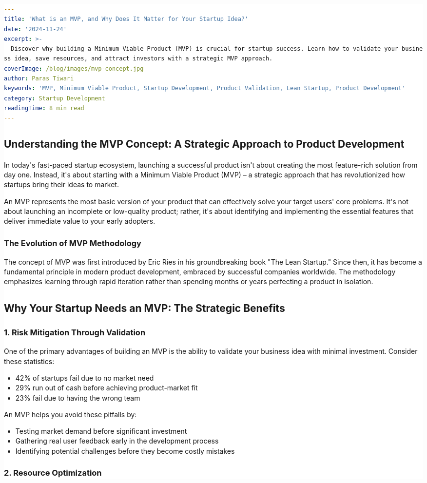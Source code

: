 ```yaml
---
title: 'What is an MVP, and Why Does It Matter for Your Startup Idea?'
date: '2024-11-24'
excerpt: >-
  Discover why building a Minimum Viable Product (MVP) is crucial for startup success. Learn how to validate your business idea, save resources, and attract investors with a strategic MVP approach.
coverImage: /blog/images/mvp-concept.jpg
author: Paras Tiwari
keywords: 'MVP, Minimum Viable Product, Startup Development, Product Validation, Lean Startup, Product Development'
category: Startup Development
readingTime: 8 min read
---
```


## Understanding the MVP Concept: A Strategic Approach to Product Development

In today's fast-paced startup ecosystem, launching a successful product isn't about creating the most feature-rich solution from day one. Instead, it's about starting with a Minimum Viable Product (MVP) – a strategic approach that has revolutionized how startups bring their ideas to market.

An MVP represents the most basic version of your product that can effectively solve your target users' core problems. It's not about launching an incomplete or low-quality product; rather, it's about identifying and implementing the essential features that deliver immediate value to your early adopters.

### The Evolution of MVP Methodology

The concept of MVP was first introduced by Eric Ries in his groundbreaking book "The Lean Startup." Since then, it has become a fundamental principle in modern product development, embraced by successful companies worldwide. The methodology emphasizes learning through rapid iteration rather than spending months or years perfecting a product in isolation.

## Why Your Startup Needs an MVP: The Strategic Benefits

### 1. Risk Mitigation Through Validation

One of the primary advantages of building an MVP is the ability to validate your business idea with minimal investment. Consider these statistics:
- 42% of startups fail due to no market need
- 29% run out of cash before achieving product-market fit
- 23% fail due to having the wrong team

An MVP helps you avoid these pitfalls by:
- Testing market demand before significant investment
- Gathering real user feedback early in the development process
- Identifying potential challenges before they become costly mistakes

### 2. Resource Optimization
